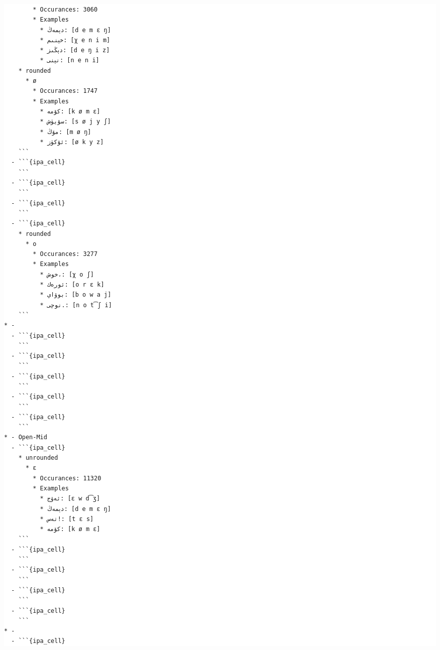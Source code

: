 ``````{list-table}
        * Occurances: 3060
        * Examples
          * دېمەڭ: [d e m ɛ ŋ]
          * خېنىم: [χ e n i m]
          * دېڭىز: [d e ŋ i z]
          * نېنى: [n e n i]
    * rounded
      * ø
        * Occurances: 1747
        * Examples
          * كۆمە: [k ø m ɛ]
          * سۆيۈش: [s ø j y ʃ]
          * مۆڭ: [m ø ŋ]
          * ئۆكۈز: [ø k y z]
    ```
  - ```{ipa_cell}
    ```
  - ```{ipa_cell}
    ```
  - ```{ipa_cell}
    ```
  - ```{ipa_cell}
    * rounded
      * o
        * Occurances: 3277
        * Examples
          * خوش،: [χ o ʃ]
          * ئورەك: [o r ɛ k]
          * بوۋاي: [b o w a j]
          * نوچى.: [n o t͡ʃ i]
    ```
* -
  - ```{ipa_cell}
    ```
  - ```{ipa_cell}
    ```
  - ```{ipa_cell}
    ```
  - ```{ipa_cell}
    ```
  - ```{ipa_cell}
    ```
* - Open-Mid
  - ```{ipa_cell}
    * unrounded
      * ɛ
        * Occurances: 11320
        * Examples
          * ئەۋج: [ɛ w d͡ʒ]
          * دېمەڭ: [d e m ɛ ŋ]
          * تەس!: [t ɛ s]
          * كۆمە: [k ø m ɛ]
    ```
  - ```{ipa_cell}
    ```
  - ```{ipa_cell}
    ```
  - ```{ipa_cell}
    ```
  - ```{ipa_cell}
    ```
* -
  - ```{ipa_cell}
``````